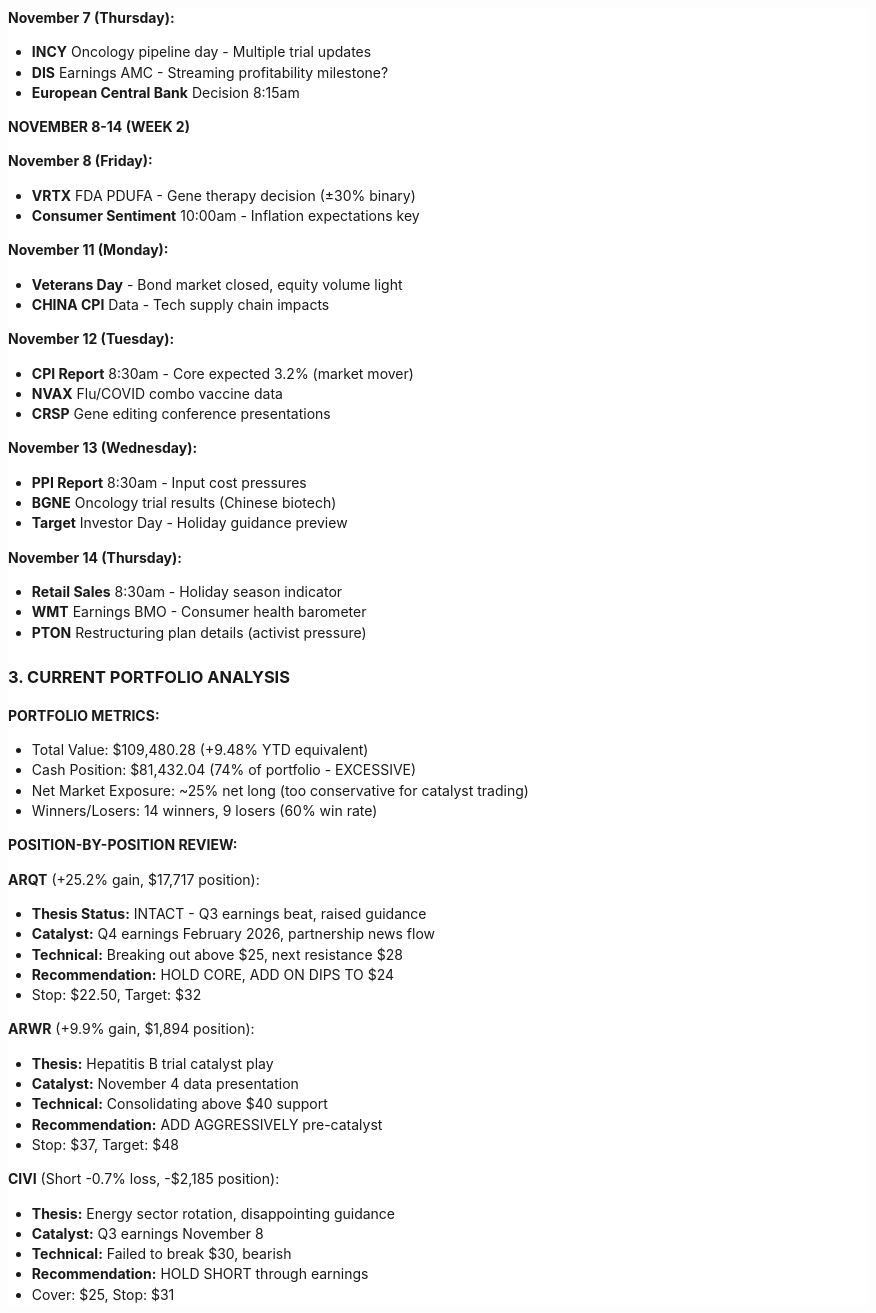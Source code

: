 **November 7 (Thursday):**
- **INCY** Oncology pipeline day - Multiple trial updates
- **DIS** Earnings AMC - Streaming profitability milestone?
- **European Central Bank** Decision 8:15am

**NOVEMBER 8-14 (WEEK 2)**

**November 8 (Friday):**
- **VRTX** FDA PDUFA - Gene therapy decision (±30% binary)
- **Consumer Sentiment** 10:00am - Inflation expectations key

**November 11 (Monday):**
- **Veterans Day** - Bond market closed, equity volume light
- **CHINA CPI** Data - Tech supply chain impacts

**November 12 (Tuesday):**
- **CPI Report** 8:30am - Core expected 3.2% (market mover)
- **NVAX** Flu/COVID combo vaccine data
- **CRSP** Gene editing conference presentations

**November 13 (Wednesday):**
- **PPI Report** 8:30am - Input cost pressures
- **BGNE** Oncology trial results (Chinese biotech)
- **Target** Investor Day - Holiday guidance preview

**November 14 (Thursday):**
- **Retail Sales** 8:30am - Holiday season indicator
- **WMT** Earnings BMO - Consumer health barometer
- **PTON** Restructuring plan details (activist pressure)

### 3. CURRENT PORTFOLIO ANALYSIS

**PORTFOLIO METRICS:**
- Total Value: $109,480.28 (+9.48% YTD equivalent)
- Cash Position: $81,432.04 (74% of portfolio - EXCESSIVE)
- Net Market Exposure: ~25% net long (too conservative for catalyst trading)
- Winners/Losers: 14 winners, 9 losers (60% win rate)

**POSITION-BY-POSITION REVIEW:**

**ARQT** (+25.2% gain, $17,717 position):
- **Thesis Status:** INTACT - Q3 earnings beat, raised guidance
- **Catalyst:** Q4 earnings February 2026, partnership news flow
- **Technical:** Breaking out above $25, next resistance $28
- **Recommendation:** HOLD CORE, ADD ON DIPS TO $24
- Stop: $22.50, Target: $32

**ARWR** (+9.9% gain, $1,894 position):
- **Thesis:** Hepatitis B trial catalyst play
- **Catalyst:** November 4 data presentation
- **Technical:** Consolidating above $40 support
- **Recommendation:** ADD AGGRESSIVELY pre-catalyst
- Stop: $37, Target: $48

**CIVI** (Short -0.7% loss, -$2,185 position):
- **Thesis:** Energy sector rotation, disappointing guidance
- **Catalyst:** Q3 earnings November 8
- **Technical:** Failed to break $30, bearish
- **Recommendation:** HOLD SHORT through earnings
- Cover: $25, Stop: $31
